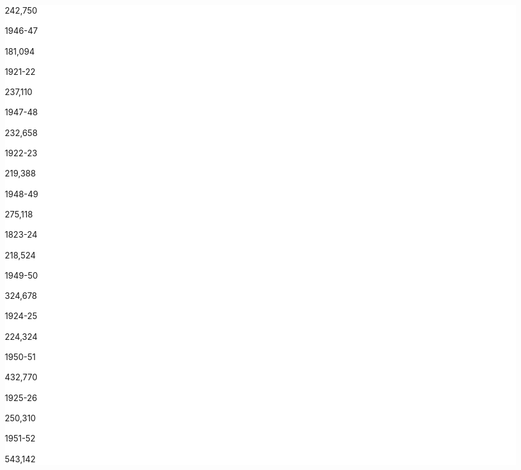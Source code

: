 <td><p>242,750</p></td>

<td><p>1946-47</p></td>

<td><p>181,094</p></td>

</tr>

<tr>

<td><p>1921-22</p></td>

<td><p>237,110</p></td>

<td><p>1947-48</p></td>

<td><p>232,658</p></td>

</tr>

<tr>

<td><p>1922-23</p></td>

<td><p>219,388</p></td>

<td><p>1948-49</p></td>

<td><p>275,118</p></td>

</tr>

<tr>

<td><p>1823-24</p></td>

<td><p>218,524</p></td>

<td><p>1949-50</p></td>

<td><p>324,678</p></td>

</tr>

<tr>

<td><p>1924-25</p></td>

<td><p>224,324</p></td>

<td><p>1950-51</p></td>

<td><p>432,770</p></td>

</tr>

<tr>

<td><p>1925-26</p></td>

<td><p>250,310</p></td>

<td><p>1951-52</p></td>

<td><p>543,142</p></td>
